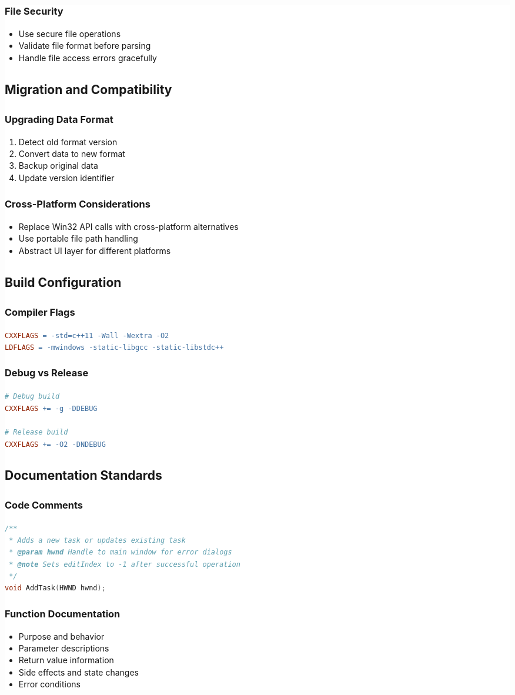 ### File Security
- Use secure file operations
- Validate file format before parsing
- Handle file access errors gracefully

## Migration and Compatibility

### Upgrading Data Format
1. Detect old format version
2. Convert data to new format
3. Backup original data
4. Update version identifier

### Cross-Platform Considerations
- Replace Win32 API calls with cross-platform alternatives
- Use portable file path handling
- Abstract UI layer for different platforms

## Build Configuration

### Compiler Flags
```makefile
CXXFLAGS = -std=c++11 -Wall -Wextra -O2
LDFLAGS = -mwindows -static-libgcc -static-libstdc++
```

### Debug vs Release
```makefile
# Debug build
CXXFLAGS += -g -DDEBUG

# Release build  
CXXFLAGS += -O2 -DNDEBUG
```

## Documentation Standards

### Code Comments
```cpp
/**
 * Adds a new task or updates existing task
 * @param hwnd Handle to main window for error dialogs
 * @note Sets editIndex to -1 after successful operation
 */
void AddTask(HWND hwnd);
```

### Function Documentation
- Purpose and behavior
- Parameter descriptions
- Return value information
- Side effects and state changes
- Error conditions
